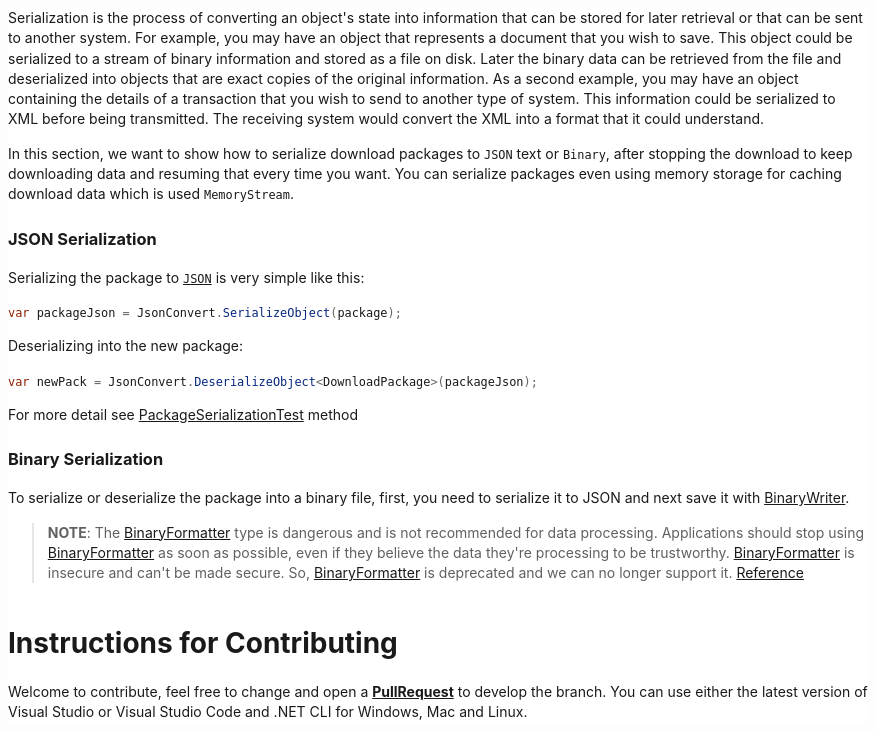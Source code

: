 Serialization is the process of converting an object's state into information that can be stored for later retrieval or that can be sent to another system. For example, you may have an object that represents a document that you wish to save. This object could be serialized to a stream of binary information and stored as a file on disk. Later the binary data can be retrieved from the file and deserialized into objects that are exact copies of the original information. As a second example, you may have an object containing the details of a transaction that you wish to send to another type of system. This information could be serialized to XML before being transmitted. The receiving system would convert the XML into a format that it could understand.

In this section, we want to show how to serialize download packages to `JSON` text or `Binary`, after stopping the download to keep downloading data and resuming that every time you want.
You can serialize packages even using memory storage for caching download data which is used `MemoryStream`.

### **JSON Serialization**

Serializing the package to [`JSON`](https://www.newtonsoft.com) is very simple like this:

```csharp
var packageJson = JsonConvert.SerializeObject(package);
```

Deserializing into the new package:

```csharp
var newPack = JsonConvert.DeserializeObject<DownloadPackage>(packageJson);
```

For more detail see [PackageSerializationTest](https://github.com/bezzad/Downloader/blob/46167082b8de99d8e6ad21329c3a32a6e26cfd3e/src/Downloader.Test/DownloadPackageTest.cs#L34) method

### **Binary Serialization**


To serialize or deserialize the package into a binary file, first, you need to serialize it to JSON and next save it with [BinaryWriter](https://learn.microsoft.com/en-us/dotnet/api/system.io.binarywriter).

> **NOTE**: 
The [BinaryFormatter](https://docs.microsoft.com/en-us/dotnet/api/system.runtime.serialization.formatters.binary.binaryformatter) type is dangerous and is not recommended for data processing. 
Applications should stop using [BinaryFormatter](https://docs.microsoft.com/en-us/dotnet/api/system.runtime.serialization.formatters.binary.binaryformatter) as soon as possible, even if they believe the data they're processing to be trustworthy. 
[BinaryFormatter](https://docs.microsoft.com/en-us/dotnet/api/system.runtime.serialization.formatters.binary.binaryformatter) is insecure and can't be made secure. 
So, [BinaryFormatter](https://docs.microsoft.com/en-us/dotnet/api/system.runtime.serialization.formatters.binary.binaryformatter) is deprecated and we can no longer support it. 
[Reference](https://learn.microsoft.com/en-us/dotnet/standard/serialization/binaryformatter-security-guide)

# Instructions for Contributing

Welcome to contribute, feel free to change and open a [**PullRequest**](http://help.github.com/pull-requests/) to develop the branch.
You can use either the latest version of Visual Studio or Visual Studio Code and .NET CLI for Windows, Mac and Linux.
